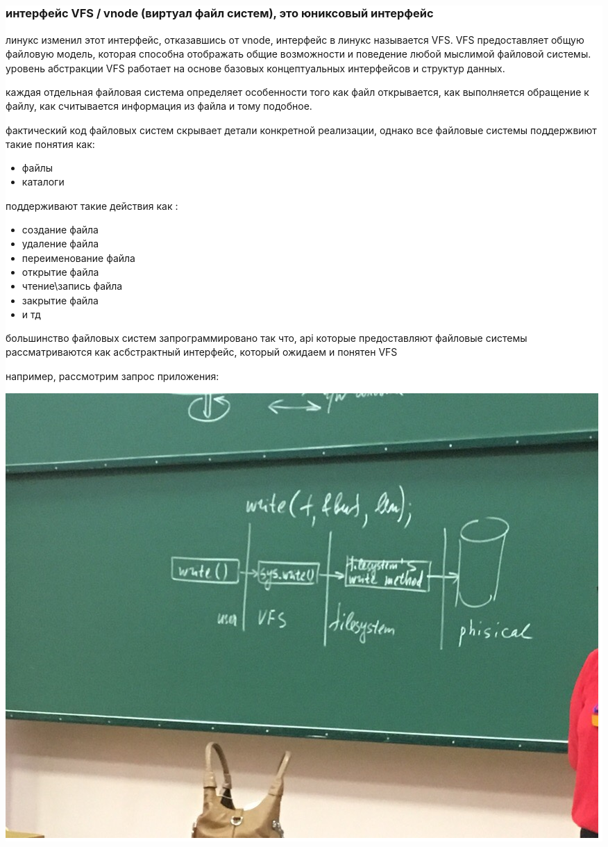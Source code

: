 ### интерфейс VFS / vnode (виртуал файл систем), это юниксовый интерфейс
линукс изменил этот интерфейс, отказавшись от vnode, интерфейс в линукс называется VFS. VFS предоставляет общую файловую модель, которая способна отображать общие возможности и поведение любой мыслимой файловой системы. уровень абстракции VFS работает на основе базовых концептуальных интерфейсов и структур данных.

каждая отдельная файловая система определяет особенности того как файл открывается, как выполняется обращение к файлу, как считывается информация из файла и тому подобное.

фактический код файловых систем скрывает детали конкретной реализации, однако все файловые системы поддержвиют такие понятия как:

* файлы
* каталоги


поддерживают такие действия как :

* создание файла
* удаление файла
* переименование файла
* открытие файла
* чтение\запись файла
* закрытие файла
* и тд

большинство файловых систем запрограммировано так что, api которые предоставляют файловые системы рассматриваются как асбстрактный интерфейс, который ожидаем и понятен VFS 

например, рассмотрим запрос приложения:

![img1](img/lection_1/5H3-KFmkI2Q.jpg)
